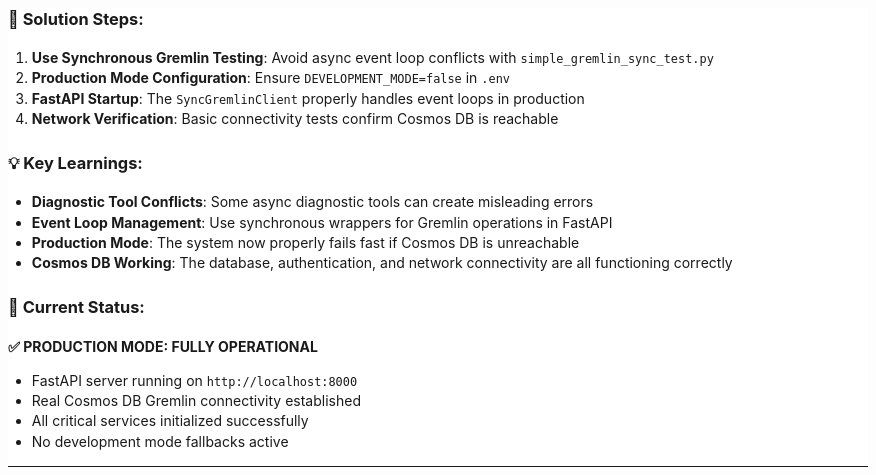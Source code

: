 ### 🔧 **Solution Steps:**

1. **Use Synchronous Gremlin Testing**: Avoid async event loop conflicts with `simple_gremlin_sync_test.py`
2. **Production Mode Configuration**: Ensure `DEVELOPMENT_MODE=false` in `.env`
3. **FastAPI Startup**: The `SyncGremlinClient` properly handles event loops in production
4. **Network Verification**: Basic connectivity tests confirm Cosmos DB is reachable

### 💡 **Key Learnings:**

- **Diagnostic Tool Conflicts**: Some async diagnostic tools can create misleading errors
- **Event Loop Management**: Use synchronous wrappers for Gremlin operations in FastAPI
- **Production Mode**: The system now properly fails fast if Cosmos DB is unreachable
- **Cosmos DB Working**: The database, authentication, and network connectivity are all functioning correctly

### 🎉 **Current Status:**
**✅ PRODUCTION MODE: FULLY OPERATIONAL**
- FastAPI server running on `http://localhost:8000`
- Real Cosmos DB Gremlin connectivity established  
- All critical services initialized successfully
- No development mode fallbacks active

---
